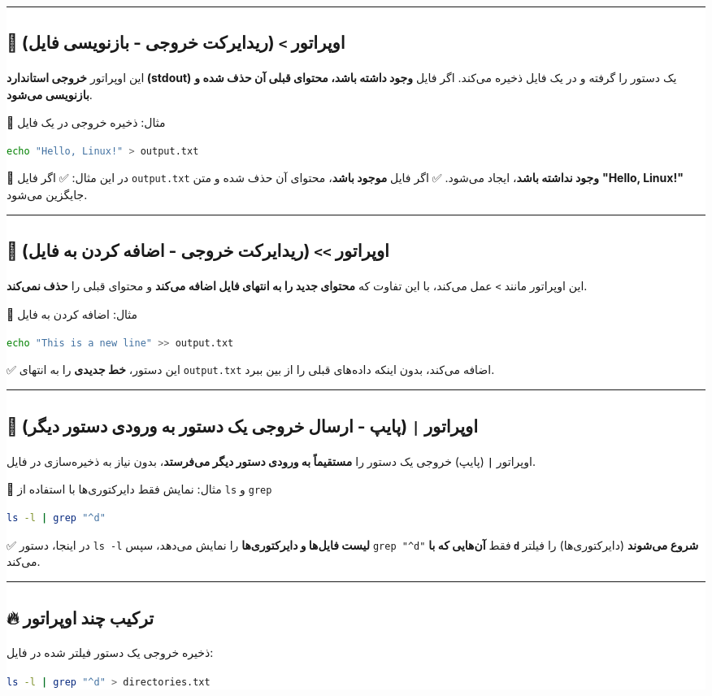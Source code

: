 ------

## 🔹 اوپراتور `>` (ریدایرکت خروجی - بازنویسی فایل)

این اوپراتور **خروجی استاندارد (stdout)** یک دستور را گرفته و در یک فایل ذخیره می‌کند. اگر فایل **وجود داشته باشد، محتوای قبلی آن حذف شده و بازنویسی می‌شود**.

📌 مثال: ذخیره خروجی در یک فایل

```bash
echo "Hello, Linux!" > output.txt
```

📌 در این مثال:
 ✅ اگر فایل `output.txt` **وجود نداشته باشد**، ایجاد می‌شود.
 ✅ اگر فایل **موجود باشد**، محتوای آن حذف شده و متن **"Hello, Linux!"** جایگزین می‌شود.

------

## 🔹 اوپراتور `>>` (ریدایرکت خروجی - اضافه کردن به فایل)

این اوپراتور مانند `>` عمل می‌کند، با این تفاوت که **محتوای جدید را به انتهای فایل اضافه می‌کند** و محتوای قبلی را **حذف نمی‌کند**.

📌 مثال: اضافه کردن به فایل

```bash
echo "This is a new line" >> output.txt
```

✅ این دستور، **خط جدیدی** را به انتهای `output.txt` اضافه می‌کند، بدون اینکه داده‌های قبلی را از بین ببرد.

------

## 🔹 اوپراتور `|` (پایپ - ارسال خروجی یک دستور به ورودی دستور دیگر)

اوپراتور **`|`** (پایپ) خروجی یک دستور را **مستقیماً به ورودی دستور دیگر می‌فرستد**، بدون نیاز به ذخیره‌سازی در فایل.

📌 مثال: نمایش فقط دایرکتوری‌ها با استفاده از `ls` و `grep`

```bash
ls -l | grep "^d"
```

✅ در اینجا، دستور `ls -l` **لیست فایل‌ها و دایرکتوری‌ها** را نمایش می‌دهد، سپس `grep "^d"` فقط **آن‌هایی که با `d` شروع می‌شوند** (دایرکتوری‌ها) را فیلتر می‌کند.

------

## 🔥 ترکیب چند اوپراتور

ذخیره خروجی یک دستور فیلتر شده در فایل:

```bash
ls -l | grep "^d" > directories.txt
```
